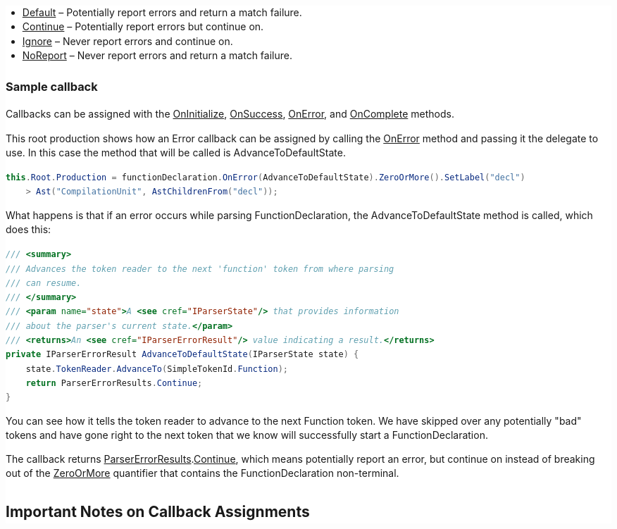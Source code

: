 - [Default](xref:ActiproSoftware.Text.Parsing.LLParser.ParserErrorResults.Default) – Potentially report errors and return a match failure.
- [Continue](xref:ActiproSoftware.Text.Parsing.LLParser.ParserErrorResults.Continue) – Potentially report errors but continue on.
- [Ignore](xref:ActiproSoftware.Text.Parsing.LLParser.ParserErrorResults.Ignore) – Never report errors and continue on.
- [NoReport](xref:ActiproSoftware.Text.Parsing.LLParser.ParserErrorResults.NoReport) – Never report errors and return a match failure.

### Sample callback

Callbacks can be assigned with the [OnInitialize](xref:ActiproSoftware.Text.Parsing.LLParser.Implementation.Symbol.OnInitialize*), [OnSuccess](xref:ActiproSoftware.Text.Parsing.LLParser.Implementation.Symbol.OnSuccess*), [OnError](xref:ActiproSoftware.Text.Parsing.LLParser.Implementation.Symbol.OnError*), and [OnComplete](xref:ActiproSoftware.Text.Parsing.LLParser.Implementation.Symbol.OnComplete*) methods.

This root production shows how an Error callback can be assigned by calling the [OnError](xref:ActiproSoftware.Text.Parsing.LLParser.Implementation.Symbol.OnError*) method and passing it the delegate to use.  In this case the method that will be called is AdvanceToDefaultState.

```csharp
this.Root.Production = functionDeclaration.OnError(AdvanceToDefaultState).ZeroOrMore().SetLabel("decl")
	> Ast("CompilationUnit", AstChildrenFrom("decl"));
```

What happens is that if an error occurs while parsing FunctionDeclaration, the AdvanceToDefaultState method is called, which does this:

```csharp
/// <summary>
/// Advances the token reader to the next 'function' token from where parsing
/// can resume.
/// </summary>
/// <param name="state">A <see cref="IParserState"/> that provides information
/// about the parser's current state.</param>
/// <returns>An <see cref="IParserErrorResult"/> value indicating a result.</returns>
private IParserErrorResult AdvanceToDefaultState(IParserState state) {
	state.TokenReader.AdvanceTo(SimpleTokenId.Function);
	return ParserErrorResults.Continue;
}
```

You can see how it tells the token reader to advance to the next Function  token.  We have skipped over any potentially "bad" tokens and have gone right to the next token that we know will successfully start a FunctionDeclaration.

The callback returns [ParserErrorResults](xref:ActiproSoftware.Text.Parsing.LLParser.ParserErrorResults).[Continue](xref:ActiproSoftware.Text.Parsing.LLParser.ParserErrorResults.Continue), which means potentially report an error, but continue on instead of breaking out of the [ZeroOrMore](xref:ActiproSoftware.Text.Parsing.LLParser.Implementation.Symbol.ZeroOrMore*) quantifier that contains the FunctionDeclaration non-terminal.

## Important Notes on Callback Assignments

